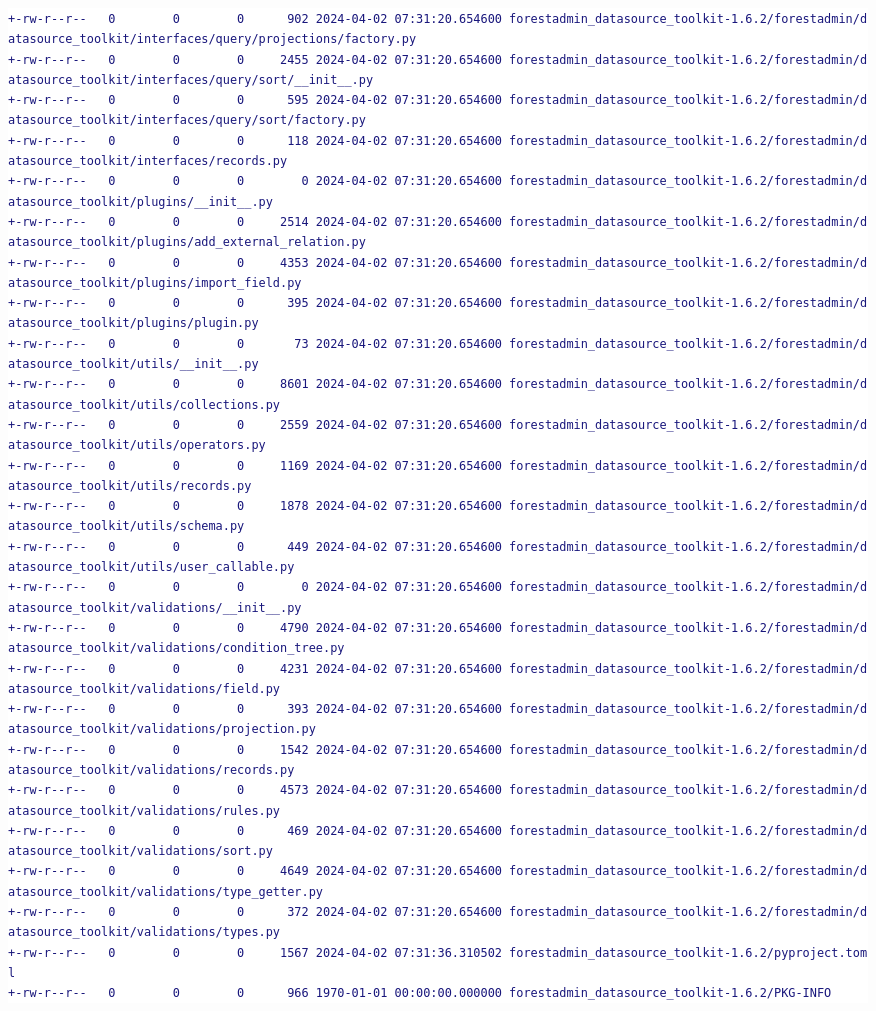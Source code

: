 ```diff
+-rw-r--r--   0        0        0      902 2024-04-02 07:31:20.654600 forestadmin_datasource_toolkit-1.6.2/forestadmin/datasource_toolkit/interfaces/query/projections/factory.py
+-rw-r--r--   0        0        0     2455 2024-04-02 07:31:20.654600 forestadmin_datasource_toolkit-1.6.2/forestadmin/datasource_toolkit/interfaces/query/sort/__init__.py
+-rw-r--r--   0        0        0      595 2024-04-02 07:31:20.654600 forestadmin_datasource_toolkit-1.6.2/forestadmin/datasource_toolkit/interfaces/query/sort/factory.py
+-rw-r--r--   0        0        0      118 2024-04-02 07:31:20.654600 forestadmin_datasource_toolkit-1.6.2/forestadmin/datasource_toolkit/interfaces/records.py
+-rw-r--r--   0        0        0        0 2024-04-02 07:31:20.654600 forestadmin_datasource_toolkit-1.6.2/forestadmin/datasource_toolkit/plugins/__init__.py
+-rw-r--r--   0        0        0     2514 2024-04-02 07:31:20.654600 forestadmin_datasource_toolkit-1.6.2/forestadmin/datasource_toolkit/plugins/add_external_relation.py
+-rw-r--r--   0        0        0     4353 2024-04-02 07:31:20.654600 forestadmin_datasource_toolkit-1.6.2/forestadmin/datasource_toolkit/plugins/import_field.py
+-rw-r--r--   0        0        0      395 2024-04-02 07:31:20.654600 forestadmin_datasource_toolkit-1.6.2/forestadmin/datasource_toolkit/plugins/plugin.py
+-rw-r--r--   0        0        0       73 2024-04-02 07:31:20.654600 forestadmin_datasource_toolkit-1.6.2/forestadmin/datasource_toolkit/utils/__init__.py
+-rw-r--r--   0        0        0     8601 2024-04-02 07:31:20.654600 forestadmin_datasource_toolkit-1.6.2/forestadmin/datasource_toolkit/utils/collections.py
+-rw-r--r--   0        0        0     2559 2024-04-02 07:31:20.654600 forestadmin_datasource_toolkit-1.6.2/forestadmin/datasource_toolkit/utils/operators.py
+-rw-r--r--   0        0        0     1169 2024-04-02 07:31:20.654600 forestadmin_datasource_toolkit-1.6.2/forestadmin/datasource_toolkit/utils/records.py
+-rw-r--r--   0        0        0     1878 2024-04-02 07:31:20.654600 forestadmin_datasource_toolkit-1.6.2/forestadmin/datasource_toolkit/utils/schema.py
+-rw-r--r--   0        0        0      449 2024-04-02 07:31:20.654600 forestadmin_datasource_toolkit-1.6.2/forestadmin/datasource_toolkit/utils/user_callable.py
+-rw-r--r--   0        0        0        0 2024-04-02 07:31:20.654600 forestadmin_datasource_toolkit-1.6.2/forestadmin/datasource_toolkit/validations/__init__.py
+-rw-r--r--   0        0        0     4790 2024-04-02 07:31:20.654600 forestadmin_datasource_toolkit-1.6.2/forestadmin/datasource_toolkit/validations/condition_tree.py
+-rw-r--r--   0        0        0     4231 2024-04-02 07:31:20.654600 forestadmin_datasource_toolkit-1.6.2/forestadmin/datasource_toolkit/validations/field.py
+-rw-r--r--   0        0        0      393 2024-04-02 07:31:20.654600 forestadmin_datasource_toolkit-1.6.2/forestadmin/datasource_toolkit/validations/projection.py
+-rw-r--r--   0        0        0     1542 2024-04-02 07:31:20.654600 forestadmin_datasource_toolkit-1.6.2/forestadmin/datasource_toolkit/validations/records.py
+-rw-r--r--   0        0        0     4573 2024-04-02 07:31:20.654600 forestadmin_datasource_toolkit-1.6.2/forestadmin/datasource_toolkit/validations/rules.py
+-rw-r--r--   0        0        0      469 2024-04-02 07:31:20.654600 forestadmin_datasource_toolkit-1.6.2/forestadmin/datasource_toolkit/validations/sort.py
+-rw-r--r--   0        0        0     4649 2024-04-02 07:31:20.654600 forestadmin_datasource_toolkit-1.6.2/forestadmin/datasource_toolkit/validations/type_getter.py
+-rw-r--r--   0        0        0      372 2024-04-02 07:31:20.654600 forestadmin_datasource_toolkit-1.6.2/forestadmin/datasource_toolkit/validations/types.py
+-rw-r--r--   0        0        0     1567 2024-04-02 07:31:36.310502 forestadmin_datasource_toolkit-1.6.2/pyproject.toml
+-rw-r--r--   0        0        0      966 1970-01-01 00:00:00.000000 forestadmin_datasource_toolkit-1.6.2/PKG-INFO
```
